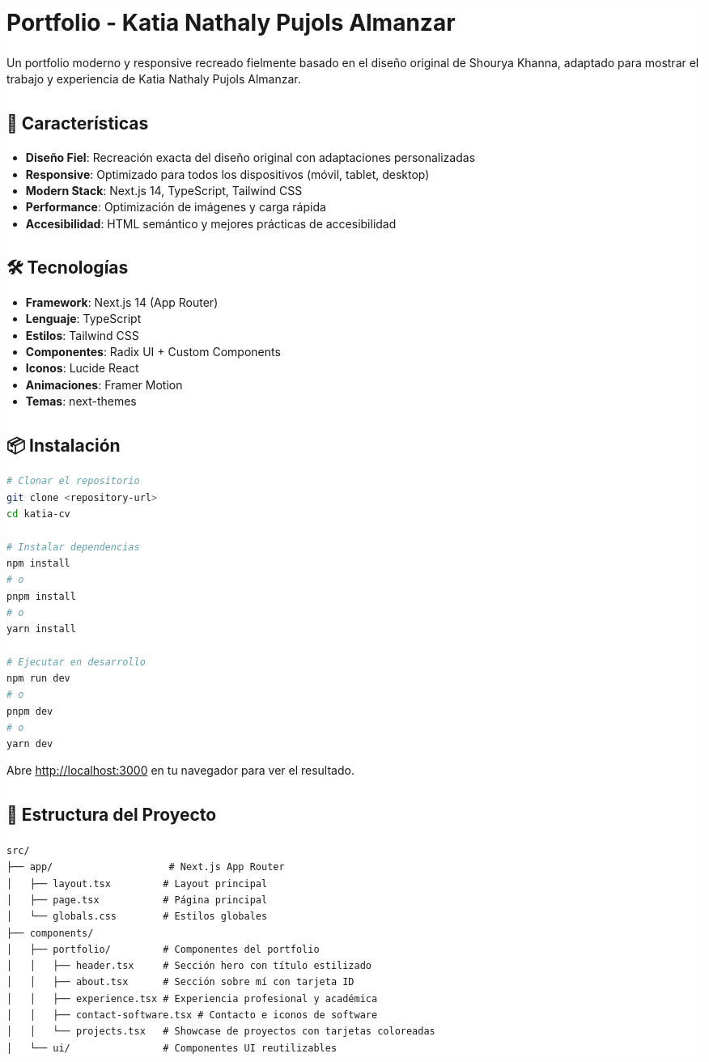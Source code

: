 # Portfolio - Katia Nathaly Pujols Almanzar

Un portfolio moderno y responsive recreado fielmente basado en el diseño original de Shourya Khanna, adaptado para mostrar el trabajo y experiencia de Katia Nathaly Pujols Almanzar.

## 🚀 Características

- **Diseño Fiel**: Recreación exacta del diseño original con adaptaciones personalizadas
- **Responsive**: Optimizado para todos los dispositivos (móvil, tablet, desktop)
- **Modern Stack**: Next.js 14, TypeScript, Tailwind CSS
- **Performance**: Optimización de imágenes y carga rápida
- **Accesibilidad**: HTML semántico y mejores prácticas de accesibilidad

## 🛠️ Tecnologías

- **Framework**: Next.js 14 (App Router)
- **Lenguaje**: TypeScript
- **Estilos**: Tailwind CSS
- **Componentes**: Radix UI + Custom Components
- **Iconos**: Lucide React
- **Animaciones**: Framer Motion
- **Temas**: next-themes

## 📦 Instalación

```bash
# Clonar el repositorio
git clone <repository-url>
cd katia-cv

# Instalar dependencias
npm install
# o
pnpm install
# o
yarn install

# Ejecutar en desarrollo
npm run dev
# o
pnpm dev
# o
yarn dev
```

Abre [http://localhost:3000](http://localhost:3000) en tu navegador para ver el resultado.

## 🎨 Estructura del Proyecto

```
src/
├── app/                    # Next.js App Router
│   ├── layout.tsx         # Layout principal
│   ├── page.tsx           # Página principal
│   └── globals.css        # Estilos globales
├── components/
│   ├── portfolio/         # Componentes del portfolio
│   │   ├── header.tsx     # Sección hero con título estilizado
│   │   ├── about.tsx      # Sección sobre mí con tarjeta ID
│   │   ├── experience.tsx # Experiencia profesional y académica
│   │   ├── contact-software.tsx # Contacto e iconos de software
│   │   └── projects.tsx   # Showcase de proyectos con tarjetas coloreadas
│   └── ui/                # Componentes UI reutilizables
```